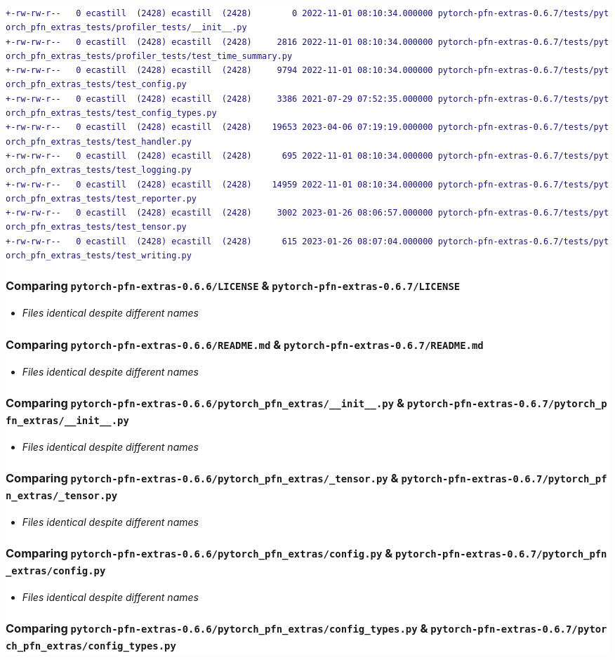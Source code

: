 ```diff
+-rw-rw-r--   0 ecastill  (2428) ecastill  (2428)        0 2022-11-01 08:10:34.000000 pytorch-pfn-extras-0.6.7/tests/pytorch_pfn_extras_tests/profiler_tests/__init__.py
+-rw-rw-r--   0 ecastill  (2428) ecastill  (2428)     2816 2022-11-01 08:10:34.000000 pytorch-pfn-extras-0.6.7/tests/pytorch_pfn_extras_tests/profiler_tests/test_time_summary.py
+-rw-rw-r--   0 ecastill  (2428) ecastill  (2428)     9794 2022-11-01 08:10:34.000000 pytorch-pfn-extras-0.6.7/tests/pytorch_pfn_extras_tests/test_config.py
+-rw-rw-r--   0 ecastill  (2428) ecastill  (2428)     3386 2021-07-29 07:52:35.000000 pytorch-pfn-extras-0.6.7/tests/pytorch_pfn_extras_tests/test_config_types.py
+-rw-rw-r--   0 ecastill  (2428) ecastill  (2428)    19653 2023-04-06 07:19:19.000000 pytorch-pfn-extras-0.6.7/tests/pytorch_pfn_extras_tests/test_handler.py
+-rw-rw-r--   0 ecastill  (2428) ecastill  (2428)      695 2022-11-01 08:10:34.000000 pytorch-pfn-extras-0.6.7/tests/pytorch_pfn_extras_tests/test_logging.py
+-rw-rw-r--   0 ecastill  (2428) ecastill  (2428)    14959 2022-11-01 08:10:34.000000 pytorch-pfn-extras-0.6.7/tests/pytorch_pfn_extras_tests/test_reporter.py
+-rw-rw-r--   0 ecastill  (2428) ecastill  (2428)     3002 2023-01-26 08:06:57.000000 pytorch-pfn-extras-0.6.7/tests/pytorch_pfn_extras_tests/test_tensor.py
+-rw-rw-r--   0 ecastill  (2428) ecastill  (2428)      615 2023-01-26 08:07:04.000000 pytorch-pfn-extras-0.6.7/tests/pytorch_pfn_extras_tests/test_writing.py
```

### Comparing `pytorch-pfn-extras-0.6.6/LICENSE` & `pytorch-pfn-extras-0.6.7/LICENSE`

 * *Files identical despite different names*

### Comparing `pytorch-pfn-extras-0.6.6/README.md` & `pytorch-pfn-extras-0.6.7/README.md`

 * *Files identical despite different names*

### Comparing `pytorch-pfn-extras-0.6.6/pytorch_pfn_extras/__init__.py` & `pytorch-pfn-extras-0.6.7/pytorch_pfn_extras/__init__.py`

 * *Files identical despite different names*

### Comparing `pytorch-pfn-extras-0.6.6/pytorch_pfn_extras/_tensor.py` & `pytorch-pfn-extras-0.6.7/pytorch_pfn_extras/_tensor.py`

 * *Files identical despite different names*

### Comparing `pytorch-pfn-extras-0.6.6/pytorch_pfn_extras/config.py` & `pytorch-pfn-extras-0.6.7/pytorch_pfn_extras/config.py`

 * *Files identical despite different names*

### Comparing `pytorch-pfn-extras-0.6.6/pytorch_pfn_extras/config_types.py` & `pytorch-pfn-extras-0.6.7/pytorch_pfn_extras/config_types.py`
